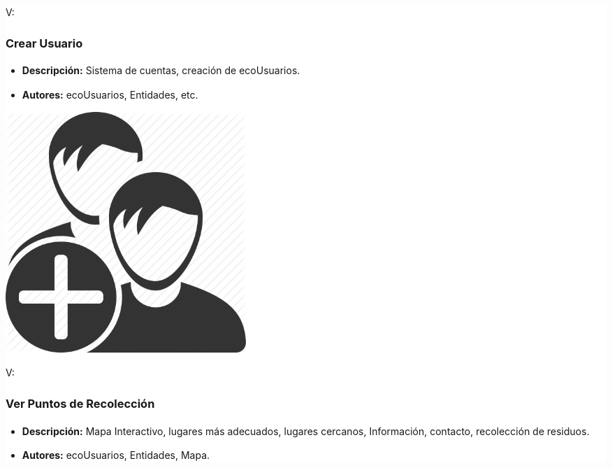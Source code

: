 V:



### Crear Usuario
* <b>Descripción:</b>
Sistema de cuentas, creación de ecoUsuarios.

* <b>Autores:</b>
ecoUsuarios, Entidades, etc.

<img  src="Images/myaccount.png" width="40%">  


V:


### Ver Puntos de Recolección
* <b>Descripción:</b>
Mapa Interactivo, lugares más adecuados, lugares cercanos, Información, contacto, recolección de residuos.

* <b>Autores:</b>
ecoUsuarios, Entidades, Mapa.
